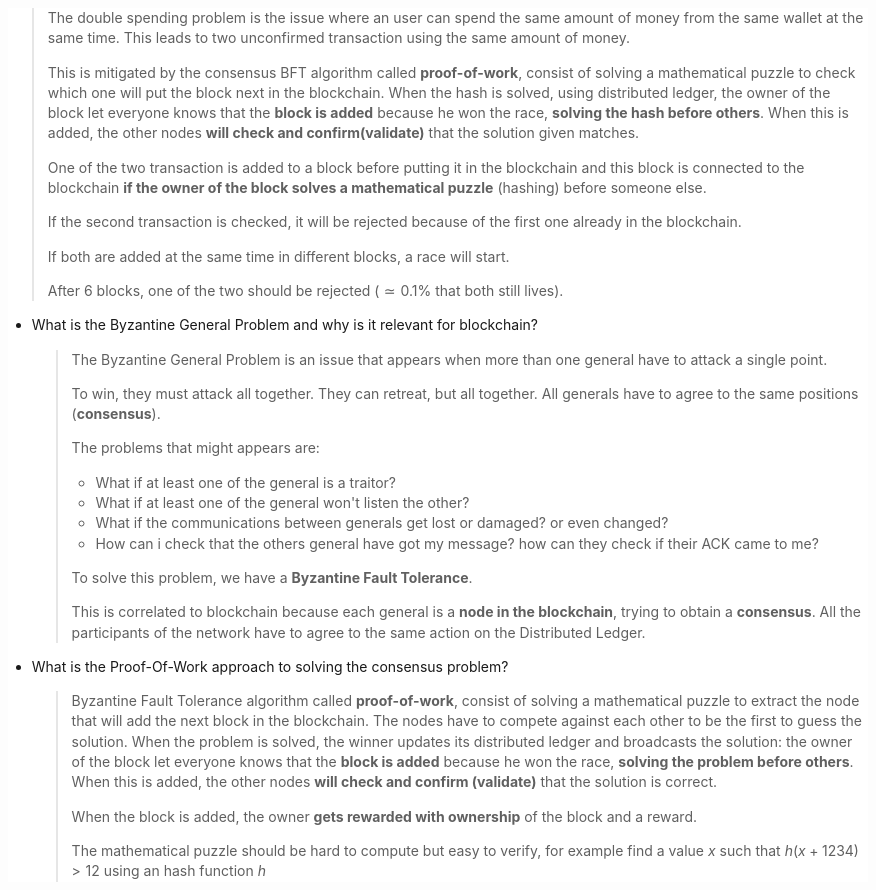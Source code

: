   > The double spending problem is the issue where an user can spend the same amount of money from the same wallet at the same time. This leads to two unconfirmed transaction using the same amount of money.  
  >
  > This is mitigated by the consensus BFT algorithm called **proof-of-work**, consist of solving a mathematical puzzle to check which one will put the block next in the blockchain. When the hash is solved, using distributed ledger, the owner of the block let everyone knows that the **block is added** because he won the race, **solving the hash before others**. When this is added, the other nodes **will check and confirm(validate)** that the solution given matches.  
  >
  > One of the two transaction is added to a block before putting it in the blockchain and this block is connected to the blockchain **if the owner of the block solves a mathematical puzzle** (hashing) before someone else.
  >
  > If the second transaction is checked, it will be rejected because of the first one already in the blockchain.
  >
  > If both are added at the same time in different blocks, a race will start. 
  >
  > After 6 blocks, one of the two should be rejected ($\simeq 0.1\%$ that both still lives).

* What is the Byzantine General Problem and why is it relevant for blockchain?

  > The Byzantine General Problem is an issue that appears when more than one general have to attack a single point.
  >
  > To win, they must attack all together. They can retreat, but all together. All generals have to agree to the same positions (**consensus**).
  >
  > The problems that might appears are:
  >
  > * What if at least one of the general is a traitor?
  > * What if at least one of the general won't listen the other?
  > * What if the communications between generals get lost or damaged? or even changed?
  > * How can i check that the others general have got my message? how can they check if their ACK came to me?
  >
  > To solve this problem, we have a **Byzantine Fault Tolerance**.
  >
  > This is correlated to blockchain because each general is a **node in the blockchain**, trying to obtain a **consensus**. All the participants of the network have to agree to the same action on the Distributed Ledger.

* What is the Proof-Of-Work approach to solving the consensus problem?

  > Byzantine Fault Tolerance algorithm called **proof-of-work**, consist of solving a mathematical puzzle to extract the node that will add the next block in the blockchain. The nodes have to compete against each other to be the first to guess the solution. When the problem is solved, the winner updates its distributed ledger and broadcasts the solution: the owner of the block let everyone knows that the **block is added** because he won the race, **solving the problem before others**. When this is added, the other nodes **will check and confirm (validate)** that the solution is correct.  
  >
  > When the block is added, the owner **gets rewarded with ownership** of the block and a reward.
  >
  > The mathematical puzzle should be hard to compute but easy to verify, for example find a value $x$ such that $h(x+1234) > 12$ using an hash function $h$
